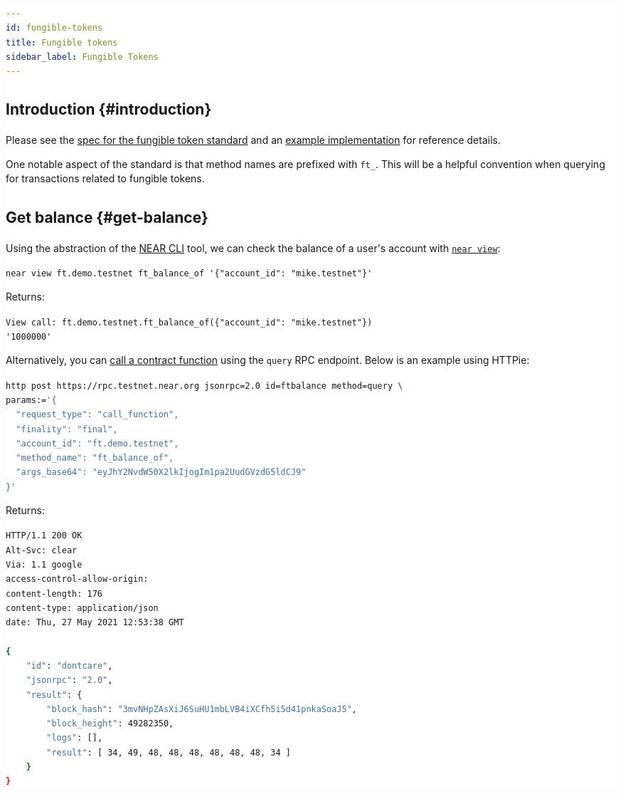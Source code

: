 ```yaml
---
id: fungible-tokens
title: Fungible tokens
sidebar_label: Fungible Tokens
---
```


## Introduction {#introduction}

Please see the [spec for the fungible token standard](https://nomicon.io/Standards/FungibleToken/README.html) and an [example implementation](https://github.com/near-examples/FT) for reference details.

One notable aspect of the standard is that method names are prefixed with `ft_`. This will be a helpful convention when querying for transactions related to fungible tokens.

## Get balance {#get-balance}

Using the abstraction of the [NEAR CLI](/docs/tools/near-cli) tool, we can check the balance of a user's account with [`near view`](/docs/tools/near-cli#near-view):

`near view ft.demo.testnet ft_balance_of '{"account_id": "mike.testnet"}'`

Returns:

```
View call: ft.demo.testnet.ft_balance_of({"account_id": "mike.testnet"})
'1000000'
```

Alternatively, you can [call a contract function](/docs/api/rpc#call-a-contract-function) using the `query` RPC endpoint. Below is an example using HTTPie:

```bash
http post https://rpc.testnet.near.org jsonrpc=2.0 id=ftbalance method=query \
params:='{
  "request_type": "call_function",
  "finality": "final",
  "account_id": "ft.demo.testnet",
  "method_name": "ft_balance_of",
  "args_base64": "eyJhY2NvdW50X2lkIjogIm1pa2UudGVzdG5ldCJ9"
}'
```

Returns:

```bash
HTTP/1.1 200 OK
Alt-Svc: clear
Via: 1.1 google
access-control-allow-origin:
content-length: 176
content-type: application/json
date: Thu, 27 May 2021 12:53:38 GMT

{
    "id": "dontcare",
    "jsonrpc": "2.0",
    "result": {
        "block_hash": "3mvNHpZAsXiJ6SuHU1mbLVB4iXCfh5i5d41pnkaSoaJ5",
        "block_height": 49282350,
        "logs": [],
        "result": [ 34, 49, 48, 48, 48, 48, 48, 48, 34 ]
    }
}
```
